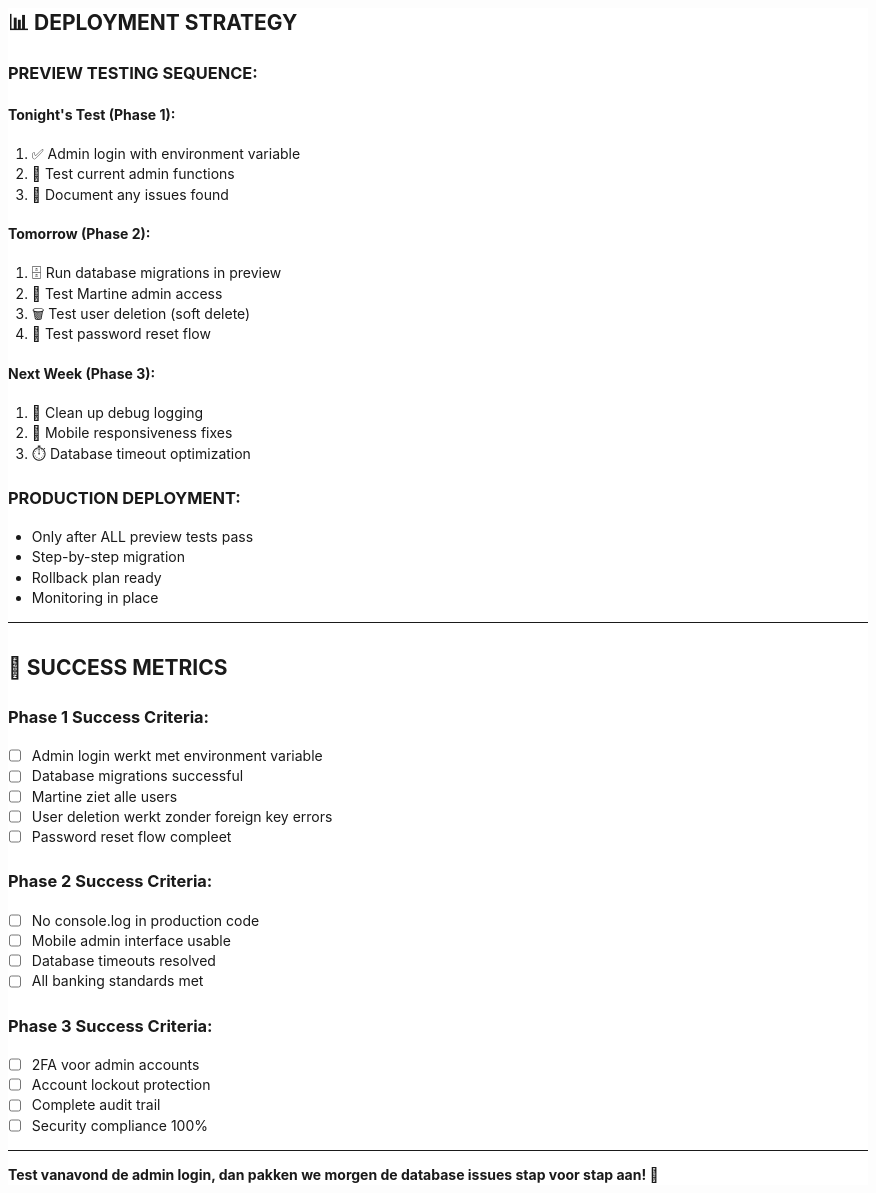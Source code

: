 
## 📊 **DEPLOYMENT STRATEGY**

### **PREVIEW TESTING SEQUENCE:**

#### **Tonight's Test (Phase 1):**
1. ✅ Admin login with environment variable
2. 🔧 Test current admin functions
3. 📝 Document any issues found

#### **Tomorrow (Phase 2):**
1. 🗄️ Run database migrations in preview
2. 🧪 Test Martine admin access
3. 🗑️ Test user deletion (soft delete)
4. 🔑 Test password reset flow

#### **Next Week (Phase 3):**
1. 🧹 Clean up debug logging
2. 📱 Mobile responsiveness fixes
3. ⏱️ Database timeout optimization

### **PRODUCTION DEPLOYMENT:**
- Only after ALL preview tests pass
- Step-by-step migration
- Rollback plan ready
- Monitoring in place

---

## 🎯 **SUCCESS METRICS**

### **Phase 1 Success Criteria:**
- [ ] Admin login werkt met environment variable
- [ ] Database migrations successful
- [ ] Martine ziet alle users
- [ ] User deletion werkt zonder foreign key errors
- [ ] Password reset flow compleet

### **Phase 2 Success Criteria:**
- [ ] No console.log in production code
- [ ] Mobile admin interface usable
- [ ] Database timeouts resolved
- [ ] All banking standards met

### **Phase 3 Success Criteria:**
- [ ] 2FA voor admin accounts
- [ ] Account lockout protection
- [ ] Complete audit trail
- [ ] Security compliance 100%

---

**Test vanavond de admin login, dan pakken we morgen de database issues stap voor stap aan! 🚀**